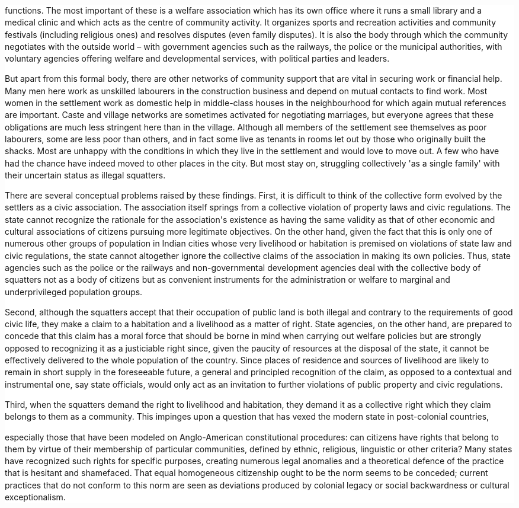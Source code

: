 functions. The most important of these is a welfare association which has its own office where it runs a small library and a medical clinic and which acts as the centre of community activity. It organizes sports and recreation activities and community festivals (including religious ones) and resolves disputes (even family disputes). It is also the body through which the community negotiates with the outside world – with government agencies such as the railways, the police or the municipal authorities, with voluntary agencies offering welfare and developmental services, with political parties and leaders.

But apart from this formal body, there are other networks of community support that are vital in securing work or financial help. Many men here work as unskilled labourers in the construction business and depend on mutual contacts to find work. Most women in the settlement work as domestic help in middle-class houses in the neighbourhood for which again mutual references are important. Caste and village networks are sometimes activated for negotiating marriages, but everyone agrees that these obligations are much less stringent here than in the village. Although all members of the settlement see themselves as poor labourers, some are less poor than others, and in fact some live as tenants in rooms let out by those who originally built the shacks. Most are unhappy with the conditions in which they live in the settlement and would love to move out. A few who have had the chance have indeed moved to other places in the city. But most stay on, struggling collectively 'as a single family' with their uncertain status as illegal squatters.

There are several conceptual problems raised by these findings. First, it is difficult to think of the collective form evolved by the settlers as a civic association. The association itself springs from a collective violation of property laws and civic regulations. The state cannot recognize the rationale for the association's existence as having the same validity as that of other economic and cultural associations of citizens pursuing more legitimate objectives. On the other hand, given the fact that this is only one of numerous other groups of population in Indian cities whose very livelihood or habitation is premised on violations of state law and civic regulations, the state cannot altogether ignore the collective claims of the association in making its own policies. Thus, state agencies such as the police or the railways and non-governmental development agencies deal with the collective body of squatters not as a body of citizens but as convenient instruments for the administration or welfare to marginal and underprivileged population groups.

Second, although the squatters accept that their occupation of public land is both illegal and contrary to the requirements of good civic life, they make a claim to a habitation and a livelihood as a matter of right. State agencies, on the other hand, are prepared to concede that this claim has a moral force that should be borne in mind when carrying out welfare policies but are strongly opposed to recognizing it as a justiciable right since, given the paucity of resources at the disposal of the state, it cannot be effectively delivered to the whole population of the country. Since places of residence and sources of livelihood are likely to remain in short supply in the foreseeable future, a general and principled recognition of the claim, as opposed to a contextual and instrumental one, say state officials, would only act as an invitation to further violations of public property and civic regulations.

Third, when the squatters demand the right to livelihood and habitation, they demand it as a collective right which they claim belongs to them as a community. This impinges upon a question that has vexed the modern state in post-colonial countries,

especially those that have been modeled on Anglo-American constitutional procedures: can citizens have rights that belong to them by virtue of their membership of particular communities, defined by ethnic, religious, linguistic or other criteria? Many states have recognized such rights for specific purposes, creating numerous legal anomalies and a theoretical defence of the practice that is hesitant and shamefaced. That equal homogeneous citizenship ought to be the norm seems to be conceded; current practices that do not conform to this norm are seen as deviations produced by colonial legacy or social backwardness or cultural exceptionalism.
